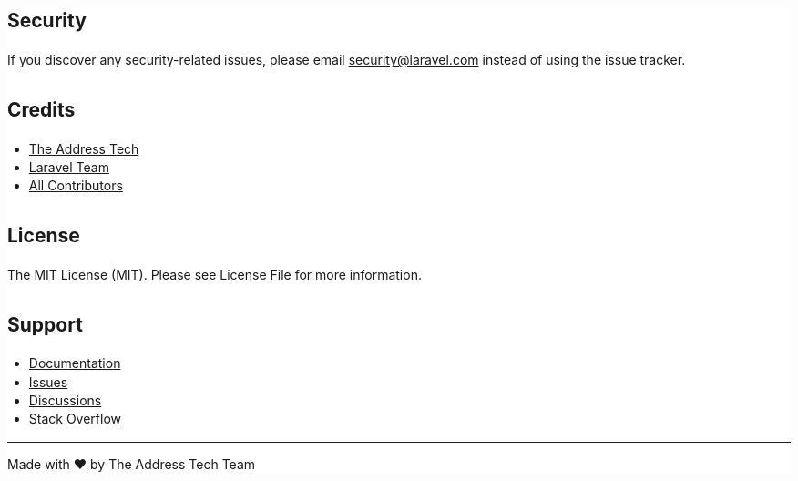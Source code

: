 ## Security

If you discover any security-related issues, please email security@laravel.com instead of using the issue tracker.

## Credits

- [The Address Tech](https://github.com/theaddresstech)
- [Laravel Team](https://github.com/laravel)
- [All Contributors](../../contributors)

## License

The MIT License (MIT). Please see [License File](LICENSE) for more information.

## Support

- [Documentation](https://github.com/theaddresstech/modular-ddd/tree/main/docs)
- [Issues](https://github.com/theaddresstech/modular-ddd/issues)
- [Discussions](https://github.com/theaddresstech/modular-ddd/discussions)
- [Stack Overflow](https://stackoverflow.com/questions/tagged/laravel-modular-ddd)

---

Made with ❤️ by The Address Tech Team